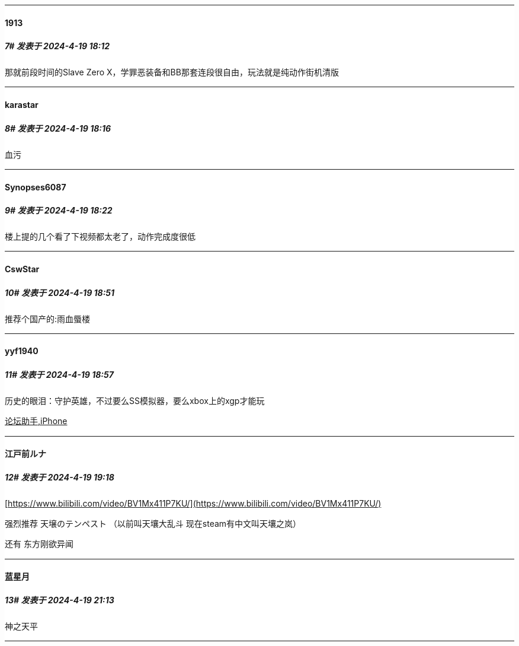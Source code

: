 *****

####  1913  
##### 7#       发表于 2024-4-19 18:12

那就前段时间的Slave Zero X，学罪恶装备和BB那套连段很自由，玩法就是纯动作街机清版

*****

####  karastar  
##### 8#       发表于 2024-4-19 18:16

血污

*****

####  Synopses6087  
##### 9#       发表于 2024-4-19 18:22

楼上提的几个看了下视频都太老了，动作完成度很低

*****

####  CswStar  
##### 10#       发表于 2024-4-19 18:51

推荐个国产的:雨血蜃楼

*****

####  yyf1940  
##### 11#       发表于 2024-4-19 18:57

历史的眼泪：守护英雄，不过要么SS模拟器，要么xbox上的xgp才能玩

[论坛助手,iPhone](https://bbs.saraba1st.com/2b/forum.php?mod=viewthread&amp;tid=2029836)

*****

####  江戸前ルナ  
##### 12#       发表于 2024-4-19 19:18

[https://www.bilibili.com/video/BV1Mx411P7KU/](https://www.bilibili.com/video/BV1Mx411P7KU/)

强烈推荐 天壌のテンペスト （以前叫天壤大乱斗 现在steam有中文叫天壤之岚）

还有 东方刚欲异闻

*****

####  蓝星月  
##### 13#       发表于 2024-4-19 21:13

神之天平

*****
